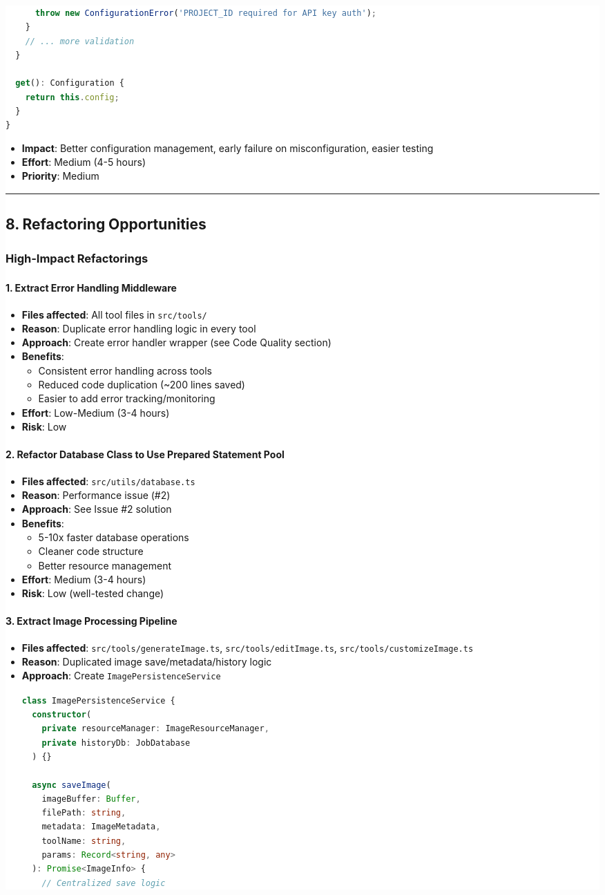   ```typescript
        throw new ConfigurationError('PROJECT_ID required for API key auth');
      }
      // ... more validation
    }

    get(): Configuration {
      return this.config;
    }
  }
  ```
- **Impact**: Better configuration management, early failure on misconfiguration, easier testing
- **Effort**: Medium (4-5 hours)
- **Priority**: Medium

---

## 8. Refactoring Opportunities

### High-Impact Refactorings

#### 1. Extract Error Handling Middleware
- **Files affected**: All tool files in `src/tools/`
- **Reason**: Duplicate error handling logic in every tool
- **Approach**: Create error handler wrapper (see Code Quality section)
- **Benefits**:
  - Consistent error handling across tools
  - Reduced code duplication (~200 lines saved)
  - Easier to add error tracking/monitoring
- **Effort**: Low-Medium (3-4 hours)
- **Risk**: Low

#### 2. Refactor Database Class to Use Prepared Statement Pool
- **Files affected**: `src/utils/database.ts`
- **Reason**: Performance issue (#2)
- **Approach**: See Issue #2 solution
- **Benefits**:
  - 5-10x faster database operations
  - Cleaner code structure
  - Better resource management
- **Effort**: Medium (3-4 hours)
- **Risk**: Low (well-tested change)

#### 3. Extract Image Processing Pipeline
- **Files affected**: `src/tools/generateImage.ts`, `src/tools/editImage.ts`, `src/tools/customizeImage.ts`
- **Reason**: Duplicated image save/metadata/history logic
- **Approach**: Create `ImagePersistenceService`
  ```typescript
  class ImagePersistenceService {
    constructor(
      private resourceManager: ImageResourceManager,
      private historyDb: JobDatabase
    ) {}

    async saveImage(
      imageBuffer: Buffer,
      filePath: string,
      metadata: ImageMetadata,
      toolName: string,
      params: Record<string, any>
    ): Promise<ImageInfo> {
      // Centralized save logic
  ```